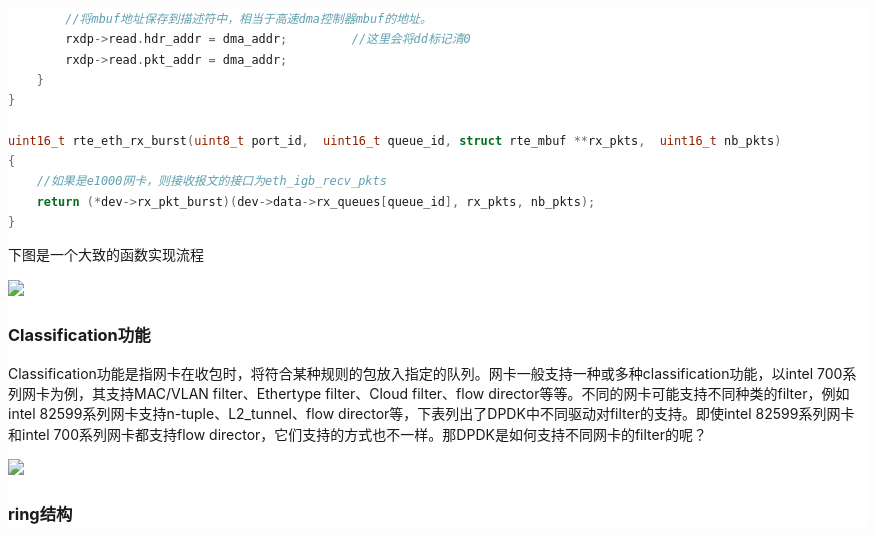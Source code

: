 ```c++
		//将mbuf地址保存到描述符中，相当于高速dma控制器mbuf的地址。
		rxdp->read.hdr_addr = dma_addr;			//这里会将dd标记清0
		rxdp->read.pkt_addr = dma_addr;		
	}
}

uint16_t rte_eth_rx_burst(uint8_t port_id,  uint16_t queue_id, struct rte_mbuf **rx_pkts,  uint16_t nb_pkts)
{
	//如果是e1000网卡，则接收报文的接口为eth_igb_recv_pkts
	return (*dev->rx_pkt_burst)(dev->data->rx_queues[queue_id],	rx_pkts, nb_pkts);
}

```

下图是一个大致的函数实现流程

![](https://pic.imgdb.cn/item/62453e2a27f86abb2af06316.jpg)

### Classification功能

Classification功能是指网卡在收包时，将符合某种规则的包放入指定的队列。网卡一般支持一种或多种classification功能，以intel 700系列网卡为例，其支持MAC/VLAN filter、Ethertype filter、Cloud filter、flow director等等。不同的网卡可能支持不同种类的filter，例如intel 82599系列网卡支持n-tuple、L2_tunnel、flow director等，下表列出了DPDK中不同驱动对filter的支持。即使intel 82599系列网卡和intel 700系列网卡都支持flow director，它们支持的方式也不一样。那DPDK是如何支持不同网卡的filter的呢？

![](https://pic.imgdb.cn/item/624661ef27f86abb2ad77379.jpg)

### ring结构

